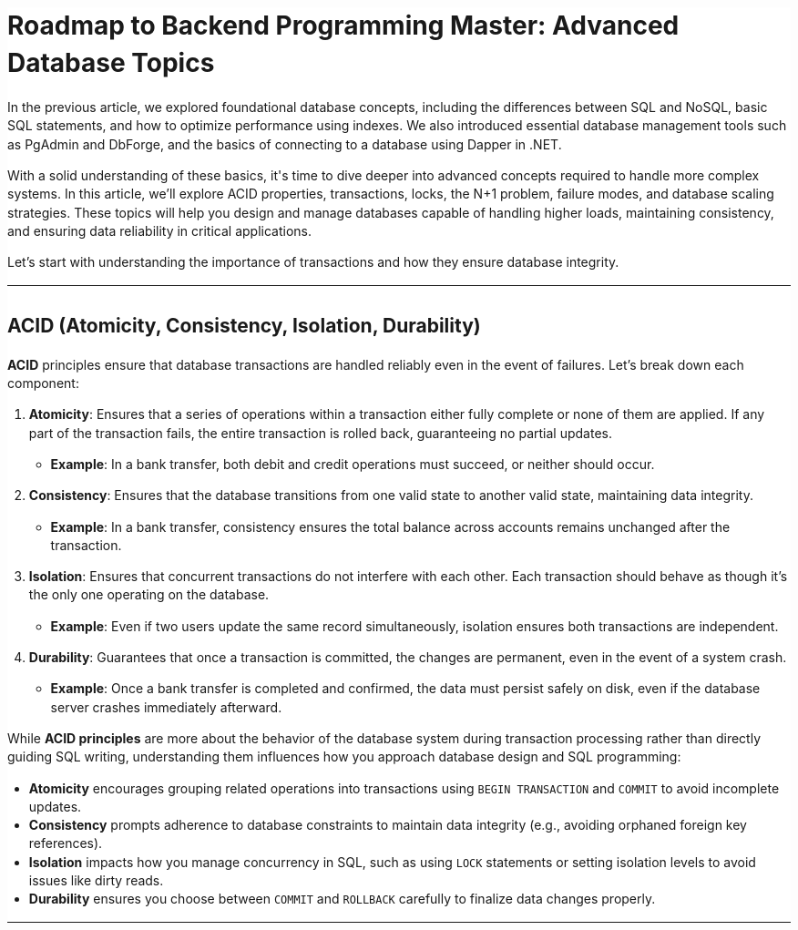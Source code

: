 # Roadmap to Backend Programming Master: Advanced Database Topics

In the previous article, we explored foundational database concepts, including the differences between SQL and NoSQL, basic SQL statements, and how to optimize performance using indexes. We also introduced essential database management tools such as PgAdmin and DbForge, and the basics of connecting to a database using Dapper in .NET.

With a solid understanding of these basics, it's time to dive deeper into advanced concepts required to handle more complex systems. In this article, we’ll explore ACID properties, transactions, locks, the N+1 problem, failure modes, and database scaling strategies. These topics will help you design and manage databases capable of handling higher loads, maintaining consistency, and ensuring data reliability in critical applications.

Let’s start with understanding the importance of transactions and how they ensure database integrity.

---

## **ACID (Atomicity, Consistency, Isolation, Durability)**

**ACID** principles ensure that database transactions are handled reliably even in the event of failures. Let’s break down each component:

1. **Atomicity**: Ensures that a series of operations within a transaction either fully complete or none of them are applied. If any part of the transaction fails, the entire transaction is rolled back, guaranteeing no partial updates.
   - **Example**: In a bank transfer, both debit and credit operations must succeed, or neither should occur.

2. **Consistency**: Ensures that the database transitions from one valid state to another valid state, maintaining data integrity.
   - **Example**: In a bank transfer, consistency ensures the total balance across accounts remains unchanged after the transaction.

3. **Isolation**: Ensures that concurrent transactions do not interfere with each other. Each transaction should behave as though it’s the only one operating on the database.
   - **Example**: Even if two users update the same record simultaneously, isolation ensures both transactions are independent.

4. **Durability**: Guarantees that once a transaction is committed, the changes are permanent, even in the event of a system crash.
   - **Example**: Once a bank transfer is completed and confirmed, the data must persist safely on disk, even if the database server crashes immediately afterward.

While **ACID principles** are more about the behavior of the database system during transaction processing rather than directly guiding SQL writing, understanding them influences how you approach database design and SQL programming:

- **Atomicity** encourages grouping related operations into transactions using `BEGIN TRANSACTION` and `COMMIT` to avoid incomplete updates.
- **Consistency** prompts adherence to database constraints to maintain data integrity (e.g., avoiding orphaned foreign key references).
- **Isolation** impacts how you manage concurrency in SQL, such as using `LOCK` statements or setting isolation levels to avoid issues like dirty reads.
- **Durability** ensures you choose between `COMMIT` and `ROLLBACK` carefully to finalize data changes properly.

---